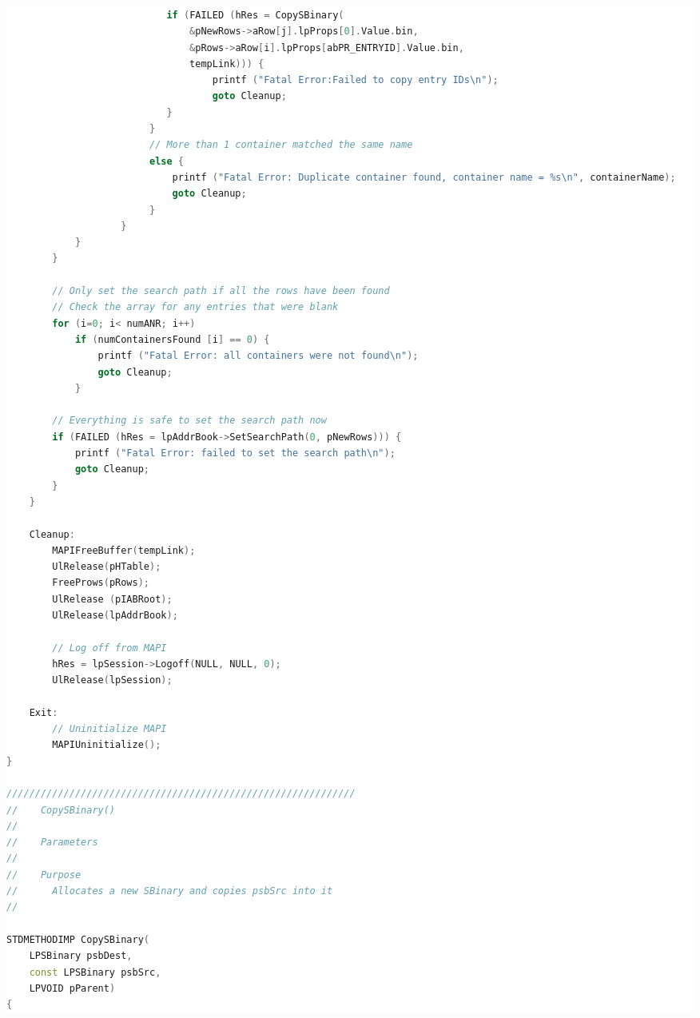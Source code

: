 ```cpp
                            if (FAILED (hRes = CopySBinary( 
                                &pNewRows->aRow[j].lpProps[0].Value.bin, 
                                &pRows->aRow[i].lpProps[abPR_ENTRYID].Value.bin, 
                                tempLink))) {  
                                    printf ("Fatal Error:Failed to copy entry IDs\n"); 
                                    goto Cleanup; 
                            } 
                         } 
                         // More than 1 container matched the same name 
                         else {  
                             printf ("Fatal Error: Duplicate container found, container name = %s\n", containerName); 
                             goto Cleanup; 
                         } 
                    } 
            } 
        } 
 
        // Only set the search path if all the rows have been found 
        // Check the array for any entries that were blank 
        for (i=0; i< numANR; i++) 
            if (numContainersFound [i] == 0) { 
                printf ("Fatal Error: all containers were not found\n"); 
                goto Cleanup; 
            } 
 
        // Everything is safe to set the search path now 
        if (FAILED (hRes = lpAddrBook->SetSearchPath(0, pNewRows))) {                    
            printf ("Fatal Error: failed to set the search path\n"); 
            goto Cleanup; 
        } 
    } 
 
    Cleanup: 
        MAPIFreeBuffer(tempLink); 
        UlRelease(pHTable); 
        FreeProws(pRows); 
        UlRelease (pIABRoot); 
        UlRelease(lpAddrBook); 
 
        // Log off from MAPI 
        hRes = lpSession->Logoff(NULL, NULL, 0); 
        UlRelease(lpSession); 
 
    Exit: 
        // Uninitialize MAPI 
        MAPIUninitialize(); 
} 
 
///////////////////////////////////////////////////////////// 
//    CopySBinary() 
// 
//    Parameters 
// 
//    Purpose 
//      Allocates a new SBinary and copies psbSrc into it 
// 
 
STDMETHODIMP CopySBinary( 
    LPSBinary psbDest, 
    const LPSBinary psbSrc, 
    LPVOID pParent) 
{ 
```